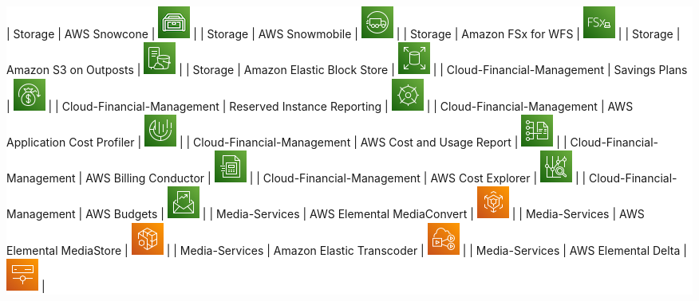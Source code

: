 | Storage                       | AWS Snowcone                                  | ![AWS Snowcone](./icons/Services/Storage/32/Arch_AWS-Snowcone_32.png)                                                                        |
| Storage                       | AWS Snowmobile                                | ![AWS Snowmobile](./icons/Services/Storage/32/Arch_AWS-Snowmobile_32.png)                                                                    |
| Storage                       | Amazon FSx for WFS                            | ![Amazon FSx for WFS](./icons/Services/Storage/32/Arch_Amazon-FSx-for-WFS_32.png)                                                            |
| Storage                       | Amazon S3 on Outposts                         | ![Amazon S3 on Outposts](./icons/Services/Storage/32/Arch_Amazon-S3-on-Outposts_32.png)                                                      |
| Storage                       | Amazon Elastic Block Store                    | ![Amazon Elastic Block Store](./icons/Services/Storage/32/Arch_Amazon-Elastic-Block-Store_32.png)                                            |
| Cloud-Financial-Management    | Savings Plans                                 | ![Savings Plans](./icons/Services/Cloud-Financial-Management/32/Arch_Savings-Plans_32.png)                                                   |
| Cloud-Financial-Management    | Reserved Instance Reporting                   | ![Reserved Instance Reporting](./icons/Services/Cloud-Financial-Management/32/Arch_Reserved-Instance-Reporting_32.png)                       |
| Cloud-Financial-Management    | AWS Application Cost Profiler                 | ![AWS Application Cost Profiler](./icons/Services/Cloud-Financial-Management/32/Arch_AWS-Application-Cost-Profiler_32.png)                   |
| Cloud-Financial-Management    | AWS Cost and Usage Report                     | ![AWS Cost and Usage Report](./icons/Services/Cloud-Financial-Management/32/Arch_AWS-Cost-and-Usage-Report_32.png)                           |
| Cloud-Financial-Management    | AWS Billing Conductor                         | ![AWS Billing Conductor](./icons/Services/Cloud-Financial-Management/32/Arch_AWS-Billing-Conductor_32.png)                                   |
| Cloud-Financial-Management    | AWS Cost Explorer                             | ![AWS Cost Explorer](./icons/Services/Cloud-Financial-Management/32/Arch_AWS-Cost-Explorer_32.png)                                           |
| Cloud-Financial-Management    | AWS Budgets                                   | ![AWS Budgets](./icons/Services/Cloud-Financial-Management/32/Arch_AWS-Budgets_32.png)                                                       |
| Media-Services                | AWS Elemental MediaConvert                    | ![AWS Elemental MediaConvert](./icons/Services/Media-Services/32/Arch_AWS-Elemental-MediaConvert_32.png)                                     |
| Media-Services                | AWS Elemental MediaStore                      | ![AWS Elemental MediaStore](./icons/Services/Media-Services/32/Arch_AWS-Elemental-MediaStore_32.png)                                         |
| Media-Services                | Amazon Elastic Transcoder                     | ![Amazon Elastic Transcoder](./icons/Services/Media-Services/32/Arch_Amazon-Elastic-Transcoder_32.png)                                       |
| Media-Services                | AWS Elemental Delta                           | ![AWS Elemental Delta](./icons/Services/Media-Services/32/Arch_AWS-Elemental-Delta_32.png)                                                   |